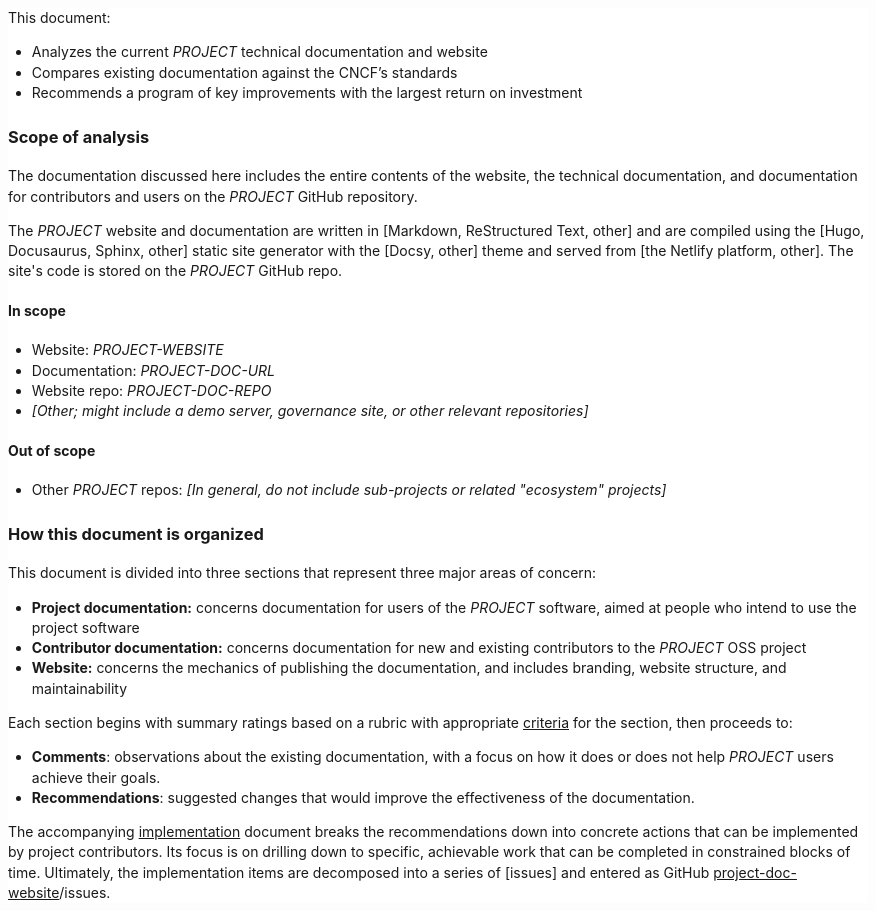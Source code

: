 This document:

- Analyzes the current _PROJECT_ technical documentation and website
- Compares existing documentation against the CNCF’s standards
- Recommends a program of key improvements with the largest return on investment

### Scope of analysis

The documentation discussed here includes the entire contents of the website,
the technical documentation, and documentation for contributors and users on the
_PROJECT_ GitHub repository.

The _PROJECT_ website and documentation are written in [Markdown, ReStructured
Text, other] and are compiled using the [Hugo, Docusaurus, Sphinx, other] static
site generator with the [Docsy, other] theme and served from [the Netlify
platform, other]. The site's code is stored on the _PROJECT_ GitHub repo.

#### In scope

- Website: _PROJECT-WEBSITE_
- Documentation: _PROJECT-DOC-URL_
- Website repo: _PROJECT-DOC-REPO_
- _[Other; might include a demo server, governance site, or other relevant
  repositories]_

#### Out of scope

- Other _PROJECT_ repos: _[In general, do not include sub-projects or related
  "ecosystem" projects]_

### How this document is organized

This document is divided into three sections that represent three major areas of
concern:

- **Project documentation:** concerns documentation for users of the _PROJECT_
  software, aimed at people who intend to use the project software
- **Contributor documentation:** concerns documentation for new and existing
  contributors to the _PROJECT_ OSS project
- **Website:** concerns the mechanics of publishing the documentation, and
  includes branding, website structure, and maintainability

Each section begins with summary ratings based on a rubric with appropriate
[criteria] for the section, then proceeds to:

- **Comments**: observations about the existing documentation, with a focus on
  how it does or does not help _PROJECT_ users achieve their goals.
- **Recommendations**: suggested changes that would improve the effectiveness of
  the documentation.

The accompanying [implementation] document breaks the recommendations down into
concrete actions that can be implemented by project contributors. Its focus is
on drilling down to specific, achievable work that can be completed in
constrained blocks of time. Ultimately, the implementation items are decomposed
into a series of [issues] and entered as GitHub [project-doc-website]/issues.


[git-submodules]: https://git-scm.com/book/en/v2/Git-Tools-Submodules
[cncf-servicedesk]: https://servicedesk.cncf.io
[accessibility]: https://developer.mozilla.org/en-US/docs/Web/Accessibility
[criteria]: ../criteria.md
[implementation]: ./implementation.md
[issues list]: ./issues-list.md
[project-doc-website]: ./?_PROJECT-DOC-URL_
[project-website]: ./?_PROJECT-WEBSITE_
[Rating (1-5)]: #rating-values
[rfc-spec]: https://www.rfc-editor.org/rfc/rfc2119
[website guidelines]: ../../website-guidelines-checklist.md